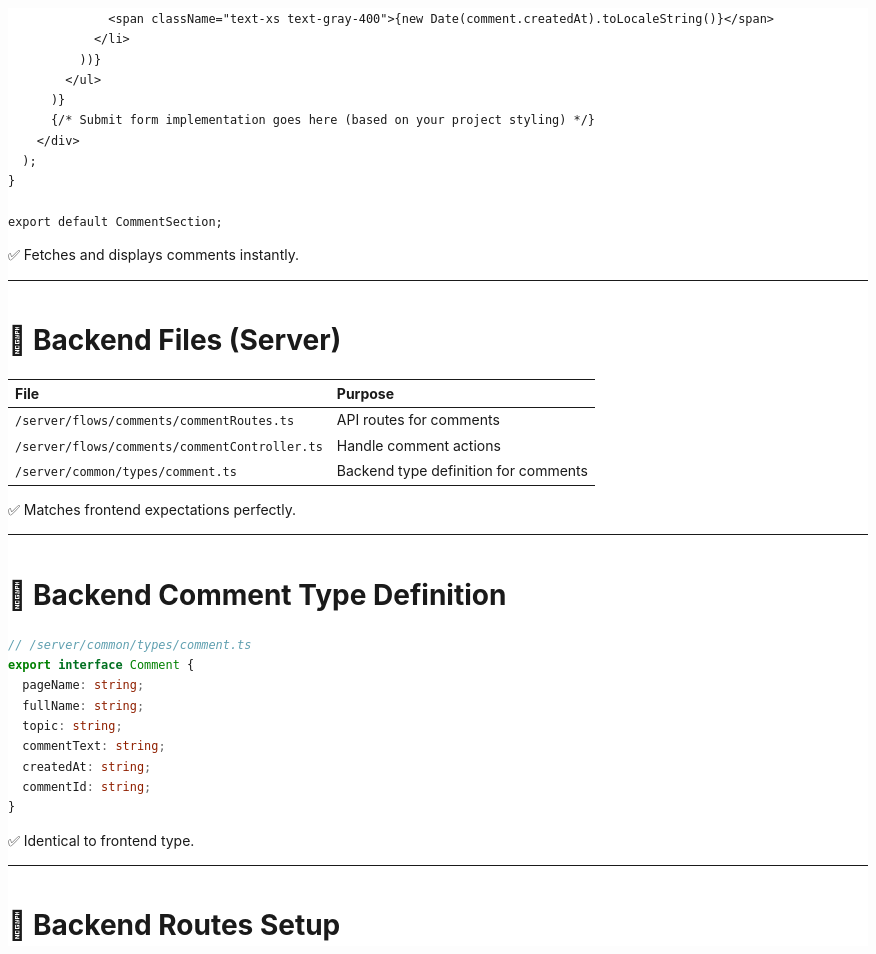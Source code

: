```tsx
              <span className="text-xs text-gray-400">{new Date(comment.createdAt).toLocaleString()}</span>
            </li>
          ))}
        </ul>
      )}
      {/* Submit form implementation goes here (based on your project styling) */}
    </div>
  );
}

export default CommentSection;
```

✅ Fetches and displays comments instantly.

---

# 📄 Backend Files (Server)

| File | Purpose |
|:-----|:--------|
| `/server/flows/comments/commentRoutes.ts` | API routes for comments |
| `/server/flows/comments/commentController.ts` | Handle comment actions |
| `/server/common/types/comment.ts` | Backend type definition for comments |

✅ Matches frontend expectations perfectly.

---

# 📝 Backend Comment Type Definition

```ts
// /server/common/types/comment.ts
export interface Comment {
  pageName: string;
  fullName: string;
  topic: string;
  commentText: string;
  createdAt: string;
  commentId: string;
}
```

✅ Identical to frontend type.

---

# 📝 Backend Routes Setup
